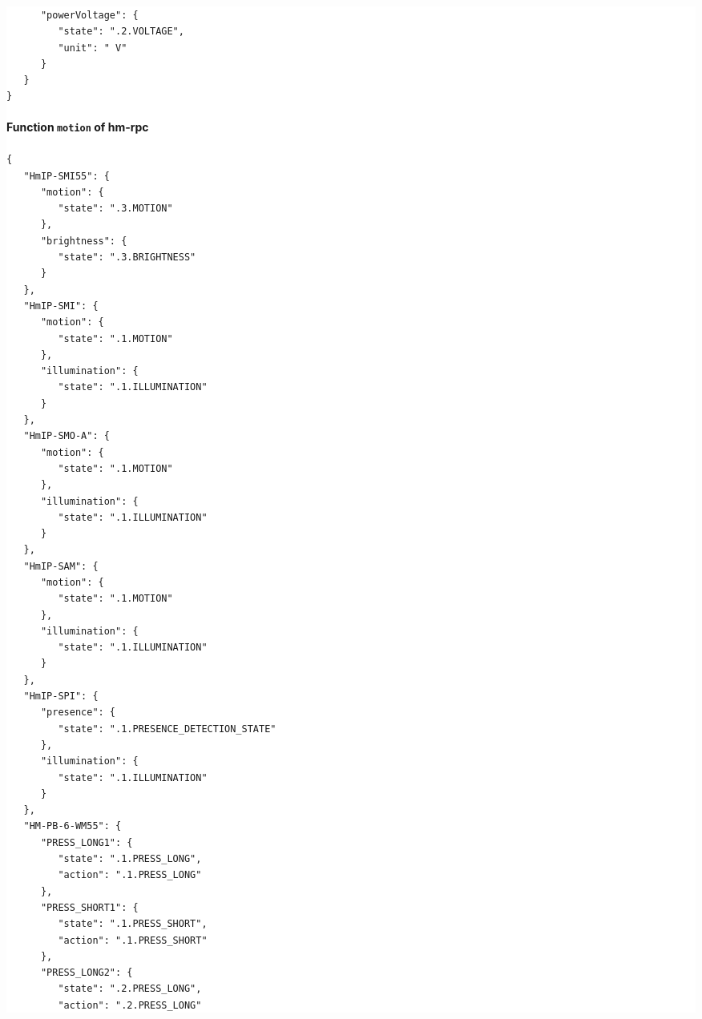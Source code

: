 ```
      "powerVoltage": {
         "state": ".2.VOLTAGE",
         "unit": " V"
      }
   }
}
```


#### Function `motion` of hm-rpc
```
{
   "HmIP-SMI55": {
      "motion": {
         "state": ".3.MOTION"
      },
      "brightness": {
         "state": ".3.BRIGHTNESS"
      }
   },
   "HmIP-SMI": {
      "motion": {
         "state": ".1.MOTION"
      },
      "illumination": {
         "state": ".1.ILLUMINATION"
      }
   },
   "HmIP-SMO-A": {
      "motion": {
         "state": ".1.MOTION"
      },
      "illumination": {
         "state": ".1.ILLUMINATION"
      }
   },
   "HmIP-SAM": {
      "motion": {
         "state": ".1.MOTION"
      },
      "illumination": {
         "state": ".1.ILLUMINATION"
      }
   },
   "HmIP-SPI": {
      "presence": {
         "state": ".1.PRESENCE_DETECTION_STATE"
      },
      "illumination": {
         "state": ".1.ILLUMINATION"
      }
   },
   "HM-PB-6-WM55": {
      "PRESS_LONG1": {
         "state": ".1.PRESS_LONG",
         "action": ".1.PRESS_LONG"
      },
      "PRESS_SHORT1": {
         "state": ".1.PRESS_SHORT",
         "action": ".1.PRESS_SHORT"
      },
      "PRESS_LONG2": {
         "state": ".2.PRESS_LONG",
         "action": ".2.PRESS_LONG"
```